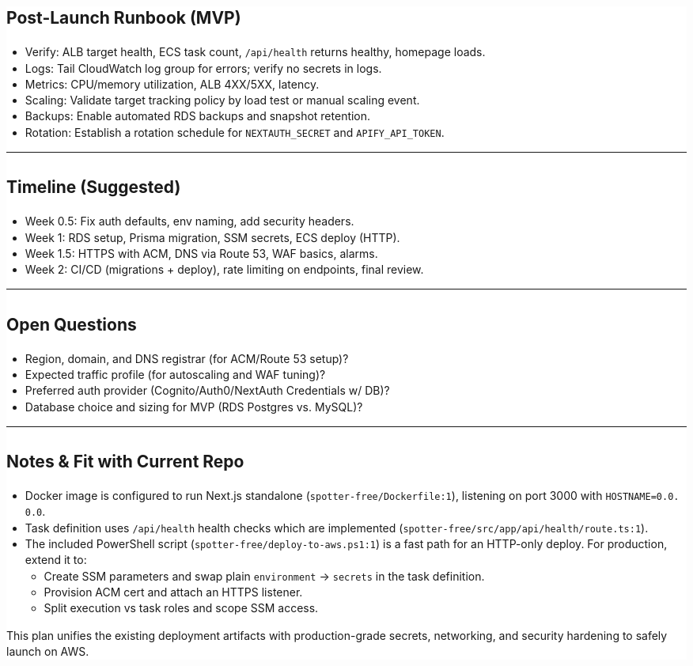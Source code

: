 
## Post-Launch Runbook (MVP)
- Verify: ALB target health, ECS task count, `/api/health` returns healthy, homepage loads.
- Logs: Tail CloudWatch log group for errors; verify no secrets in logs.
- Metrics: CPU/memory utilization, ALB 4XX/5XX, latency.
- Scaling: Validate target tracking policy by load test or manual scaling event.
- Backups: Enable automated RDS backups and snapshot retention.
- Rotation: Establish a rotation schedule for `NEXTAUTH_SECRET` and `APIFY_API_TOKEN`.

---

## Timeline (Suggested)
- Week 0.5: Fix auth defaults, env naming, add security headers.
- Week 1: RDS setup, Prisma migration, SSM secrets, ECS deploy (HTTP).
- Week 1.5: HTTPS with ACM, DNS via Route 53, WAF basics, alarms.
- Week 2: CI/CD (migrations + deploy), rate limiting on endpoints, final review.

---

## Open Questions
- Region, domain, and DNS registrar (for ACM/Route 53 setup)?
- Expected traffic profile (for autoscaling and WAF tuning)?
- Preferred auth provider (Cognito/Auth0/NextAuth Credentials w/ DB)?
- Database choice and sizing for MVP (RDS Postgres vs. MySQL)?

---

## Notes & Fit with Current Repo
- Docker image is configured to run Next.js standalone (`spotter-free/Dockerfile:1`), listening on port 3000 with `HOSTNAME=0.0.0.0`.
- Task definition uses `/api/health` health checks which are implemented (`spotter-free/src/app/api/health/route.ts:1`).
- The included PowerShell script (`spotter-free/deploy-to-aws.ps1:1`) is a fast path for an HTTP-only deploy. For production, extend it to:
  - Create SSM parameters and swap plain `environment` → `secrets` in the task definition.
  - Provision ACM cert and attach an HTTPS listener.
  - Split execution vs task roles and scope SSM access.

This plan unifies the existing deployment artifacts with production-grade secrets, networking, and security hardening to safely launch on AWS.

